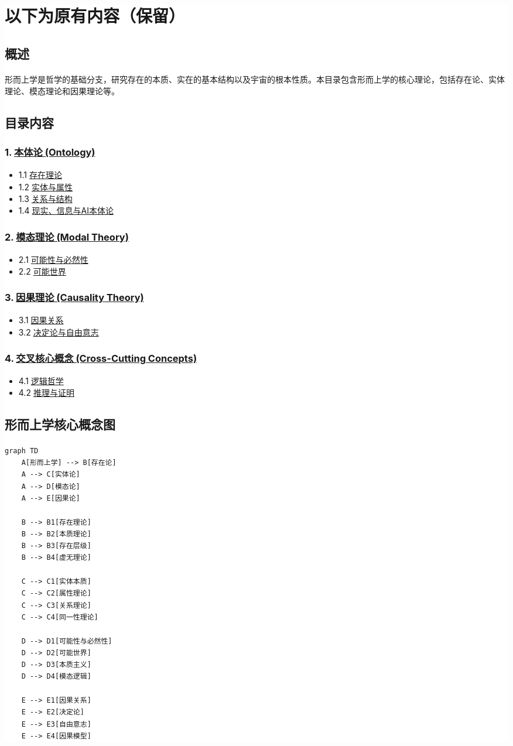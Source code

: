 
# 以下为原有内容（保留）

## 概述

形而上学是哲学的基础分支，研究存在的本质、实在的基本结构以及宇宙的根本性质。本目录包含形而上学的核心理论，包括存在论、实体理论、模态理论和因果理论等。

## 目录内容

### 1. [本体论 (Ontology)](./Cross_Cutting_Concepts/)

- 1.1 [存在理论](./Cross_Cutting_Concepts/01_Existence_Theory.md)
- 1.2 [实体与属性](./Cross_Cutting_Concepts/01_02_实体论基础理论.md)
- 1.3 [关系与结构](./Cross_Cutting_Concepts/01_04_关系论基础理论.md)
- 1.4 [现实、信息与AI本体论](./Cross_Cutting_Concepts/02_Reality_Ontology.md)

### 2. [模态理论 (Modal Theory)](./02_Modality/)

- 2.1 [可能性与必然性](./02_Modality/03_Modal_Theory.md)
- 2.2 [可能世界](./02_Modality/01.1.3_模态理论.md)

### 3. [因果理论 (Causality Theory)](./03_Causality/)

- 3.1 [因果关系](./03_Causality/04_Causality_Theory.md)
- 3.2 [决定论与自由意志](./03_Causality/01.1.4_因果理论.md)

### 4. [交叉核心概念 (Cross-Cutting Concepts)](./Cross_Cutting_Concepts/)

- 4.1 [逻辑哲学](./Cross_Cutting_Concepts/01.4.4_Logic_Philosophy.md)
- 4.2 [推理与证明](./Cross_Cutting_Concepts/01.4.2_推理理论.md)

## 形而上学核心概念图

```mermaid
graph TD
    A[形而上学] --> B[存在论]
    A --> C[实体论]
    A --> D[模态论]
    A --> E[因果论]
    
    B --> B1[存在理论]
    B --> B2[本质理论]
    B --> B3[存在层级]
    B --> B4[虚无理论]
    
    C --> C1[实体本质]
    C --> C2[属性理论]
    C --> C3[关系理论]
    C --> C4[同一性理论]
    
    D --> D1[可能性与必然性]
    D --> D2[可能世界]
    D --> D3[本质主义]
    D --> D4[模态逻辑]
    
    E --> E1[因果关系]
    E --> E2[决定论]
    E --> E3[自由意志]
    E --> E4[因果模型]
```
